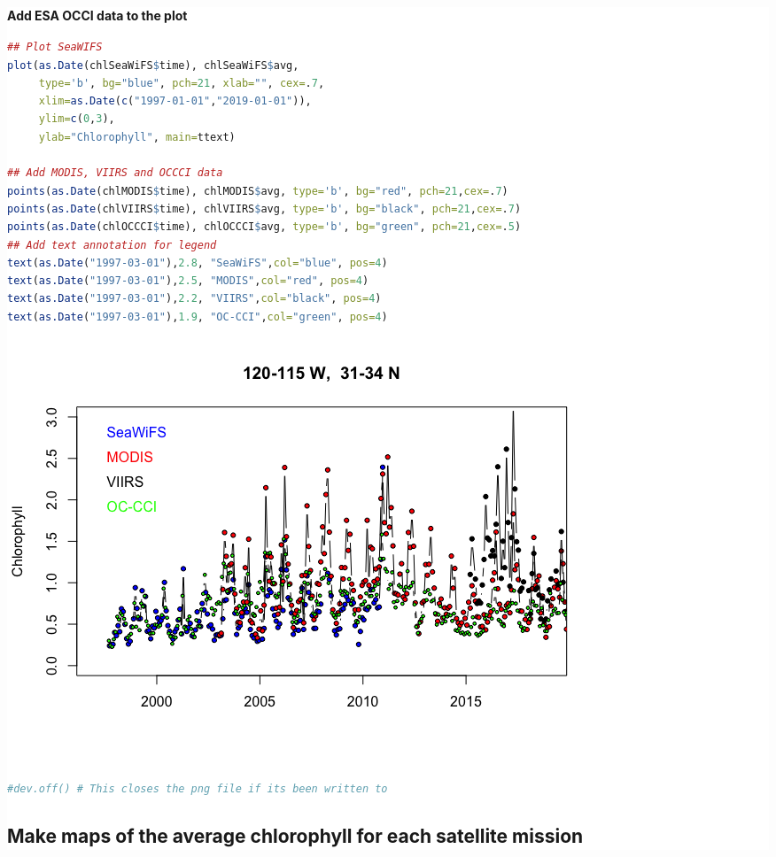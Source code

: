**Add ESA OCCI data to the plot**

``` r
## Plot SeaWIFS
plot(as.Date(chlSeaWiFS$time), chlSeaWiFS$avg, 
     type='b', bg="blue", pch=21, xlab="", cex=.7,
     xlim=as.Date(c("1997-01-01","2019-01-01")),
     ylim=c(0,3),
     ylab="Chlorophyll", main=ttext)

## Add MODIS, VIIRS and OCCCI data 
points(as.Date(chlMODIS$time), chlMODIS$avg, type='b', bg="red", pch=21,cex=.7)
points(as.Date(chlVIIRS$time), chlVIIRS$avg, type='b', bg="black", pch=21,cex=.7)
points(as.Date(chlOCCCI$time), chlOCCCI$avg, type='b', bg="green", pch=21,cex=.5)
## Add text annotation for legend
text(as.Date("1997-03-01"),2.8, "SeaWiFS",col="blue", pos=4)
text(as.Date("1997-03-01"),2.5, "MODIS",col="red", pos=4)
text(as.Date("1997-03-01"),2.2, "VIIRS",col="black", pos=4)
text(as.Date("1997-03-01"),1.9, "OC-CCI",col="green", pos=4)
```

![](timeseries_satellite-data_files/figure-gfm/plotall-1.png)

``` r
#dev.off() # This closes the png file if its been written to 
```

## Make maps of the average chlorophyll for each satellite mission
